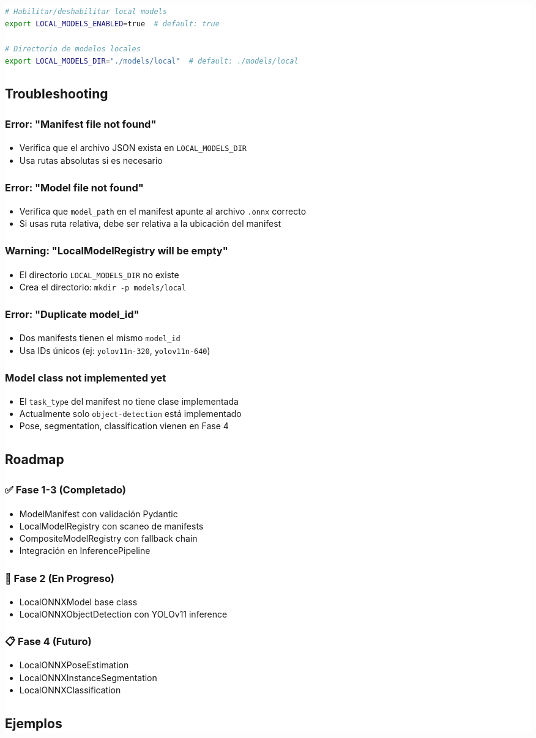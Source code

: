 ```bash
# Habilitar/deshabilitar local models
export LOCAL_MODELS_ENABLED=true  # default: true

# Directorio de modelos locales
export LOCAL_MODELS_DIR="./models/local"  # default: ./models/local
```

## Troubleshooting

### Error: "Manifest file not found"
- Verifica que el archivo JSON exista en `LOCAL_MODELS_DIR`
- Usa rutas absolutas si es necesario

### Error: "Model file not found"
- Verifica que `model_path` en el manifest apunte al archivo `.onnx` correcto
- Si usas ruta relativa, debe ser relativa a la ubicación del manifest

### Warning: "LocalModelRegistry will be empty"
- El directorio `LOCAL_MODELS_DIR` no existe
- Crea el directorio: `mkdir -p models/local`

### Error: "Duplicate model_id"
- Dos manifests tienen el mismo `model_id`
- Usa IDs únicos (ej: `yolov11n-320`, `yolov11n-640`)

### Model class not implemented yet
- El `task_type` del manifest no tiene clase implementada
- Actualmente solo `object-detection` está implementado
- Pose, segmentation, classification vienen en Fase 4

## Roadmap

### ✅ Fase 1-3 (Completado)
- ModelManifest con validación Pydantic
- LocalModelRegistry con scaneo de manifests
- CompositeModelRegistry con fallback chain
- Integración en InferencePipeline

### 🚧 Fase 2 (En Progreso)
- LocalONNXModel base class
- LocalONNXObjectDetection con YOLOv11 inference

### 📋 Fase 4 (Futuro)
- LocalONNXPoseEstimation
- LocalONNXInstanceSegmentation
- LocalONNXClassification

## Ejemplos
